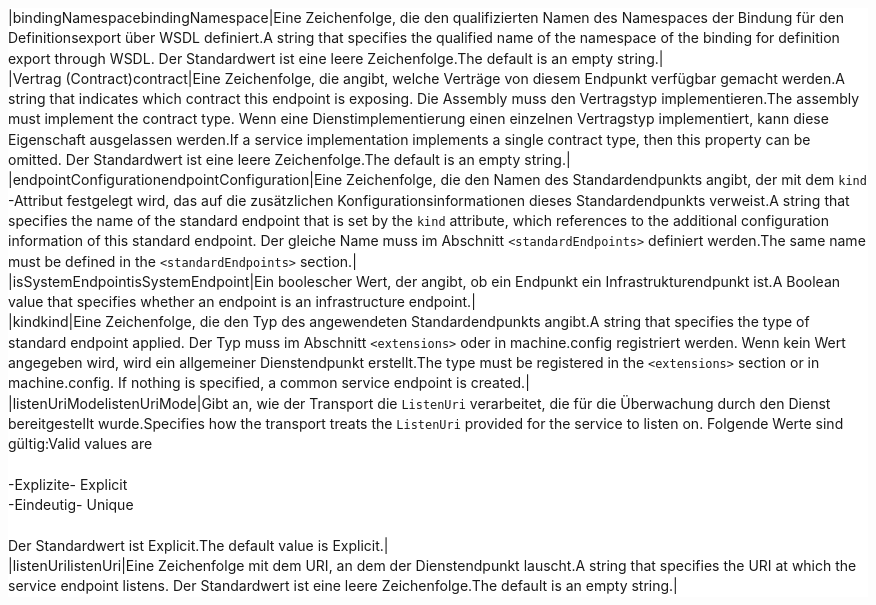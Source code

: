 |<span data-ttu-id="f9473-135">bindingNamespace</span><span class="sxs-lookup"><span data-stu-id="f9473-135">bindingNamespace</span></span>|<span data-ttu-id="f9473-136">Eine Zeichenfolge, die den qualifizierten Namen des Namespaces der Bindung für den Definitionsexport über WSDL definiert.</span><span class="sxs-lookup"><span data-stu-id="f9473-136">A string that specifies the qualified name of the namespace of the binding for definition export through WSDL.</span></span> <span data-ttu-id="f9473-137">Der Standardwert ist eine leere Zeichenfolge.</span><span class="sxs-lookup"><span data-stu-id="f9473-137">The default is an empty string.</span></span>|  
|<span data-ttu-id="f9473-138">Vertrag (Contract)</span><span class="sxs-lookup"><span data-stu-id="f9473-138">contract</span></span>|<span data-ttu-id="f9473-139">Eine Zeichenfolge, die angibt, welche Verträge von diesem Endpunkt verfügbar gemacht werden.</span><span class="sxs-lookup"><span data-stu-id="f9473-139">A string that indicates which contract this endpoint is exposing.</span></span> <span data-ttu-id="f9473-140">Die Assembly muss den Vertragstyp implementieren.</span><span class="sxs-lookup"><span data-stu-id="f9473-140">The assembly must implement the contract type.</span></span> <span data-ttu-id="f9473-141">Wenn eine Dienstimplementierung einen einzelnen Vertragstyp implementiert, kann diese Eigenschaft ausgelassen werden.</span><span class="sxs-lookup"><span data-stu-id="f9473-141">If a service implementation implements a single contract type, then this property can be omitted.</span></span> <span data-ttu-id="f9473-142">Der Standardwert ist eine leere Zeichenfolge.</span><span class="sxs-lookup"><span data-stu-id="f9473-142">The default is an empty string.</span></span>|  
|<span data-ttu-id="f9473-143">endpointConfiguration</span><span class="sxs-lookup"><span data-stu-id="f9473-143">endpointConfiguration</span></span>|<span data-ttu-id="f9473-144">Eine Zeichenfolge, die den Namen des Standardendpunkts angibt, der mit dem `kind`-Attribut festgelegt wird, das auf die zusätzlichen Konfigurationsinformationen dieses Standardendpunkts verweist.</span><span class="sxs-lookup"><span data-stu-id="f9473-144">A string that specifies the name of the standard endpoint that is set by the `kind` attribute, which references to the additional configuration information of this standard endpoint.</span></span> <span data-ttu-id="f9473-145">Der gleiche Name muss im Abschnitt `<standardEndpoints>` definiert werden.</span><span class="sxs-lookup"><span data-stu-id="f9473-145">The same name must be defined in the `<standardEndpoints>` section.</span></span>|  
|<span data-ttu-id="f9473-146">isSystemEndpoint</span><span class="sxs-lookup"><span data-stu-id="f9473-146">isSystemEndpoint</span></span>|<span data-ttu-id="f9473-147">Ein boolescher Wert, der angibt, ob ein Endpunkt ein Infrastrukturendpunkt ist.</span><span class="sxs-lookup"><span data-stu-id="f9473-147">A Boolean value that specifies whether an endpoint is an infrastructure endpoint.</span></span>|  
|<span data-ttu-id="f9473-148">kind</span><span class="sxs-lookup"><span data-stu-id="f9473-148">kind</span></span>|<span data-ttu-id="f9473-149">Eine Zeichenfolge, die den Typ des angewendeten Standardendpunkts angibt.</span><span class="sxs-lookup"><span data-stu-id="f9473-149">A string that specifies the type of standard endpoint applied.</span></span> <span data-ttu-id="f9473-150">Der Typ muss im Abschnitt `<extensions>` oder in machine.config registriert werden. Wenn kein Wert angegeben wird, wird ein allgemeiner Dienstendpunkt erstellt.</span><span class="sxs-lookup"><span data-stu-id="f9473-150">The type must be registered in the `<extensions>` section or in machine.config. If nothing is specified, a common service endpoint is created.</span></span>|  
|<span data-ttu-id="f9473-151">listenUriMode</span><span class="sxs-lookup"><span data-stu-id="f9473-151">listenUriMode</span></span>|<span data-ttu-id="f9473-152">Gibt an, wie der Transport die `ListenUri` verarbeitet, die für die Überwachung durch den Dienst bereitgestellt wurde.</span><span class="sxs-lookup"><span data-stu-id="f9473-152">Specifies how the transport treats the `ListenUri` provided for the service to listen on.</span></span> <span data-ttu-id="f9473-153">Folgende Werte sind gültig:</span><span class="sxs-lookup"><span data-stu-id="f9473-153">Valid values are</span></span><br /><br /> <span data-ttu-id="f9473-154">-Explizite</span><span class="sxs-lookup"><span data-stu-id="f9473-154">-   Explicit</span></span><br /><span data-ttu-id="f9473-155">-Eindeutig</span><span class="sxs-lookup"><span data-stu-id="f9473-155">-   Unique</span></span><br /><br /> <span data-ttu-id="f9473-156">Der Standardwert ist Explicit.</span><span class="sxs-lookup"><span data-stu-id="f9473-156">The default value is Explicit.</span></span>|  
|<span data-ttu-id="f9473-157">listenUri</span><span class="sxs-lookup"><span data-stu-id="f9473-157">listenUri</span></span>|<span data-ttu-id="f9473-158">Eine Zeichenfolge mit dem URI, an dem der Dienstendpunkt lauscht.</span><span class="sxs-lookup"><span data-stu-id="f9473-158">A string that specifies the URI at which the service endpoint listens.</span></span> <span data-ttu-id="f9473-159">Der Standardwert ist eine leere Zeichenfolge.</span><span class="sxs-lookup"><span data-stu-id="f9473-159">The default is an empty string.</span></span>|  
